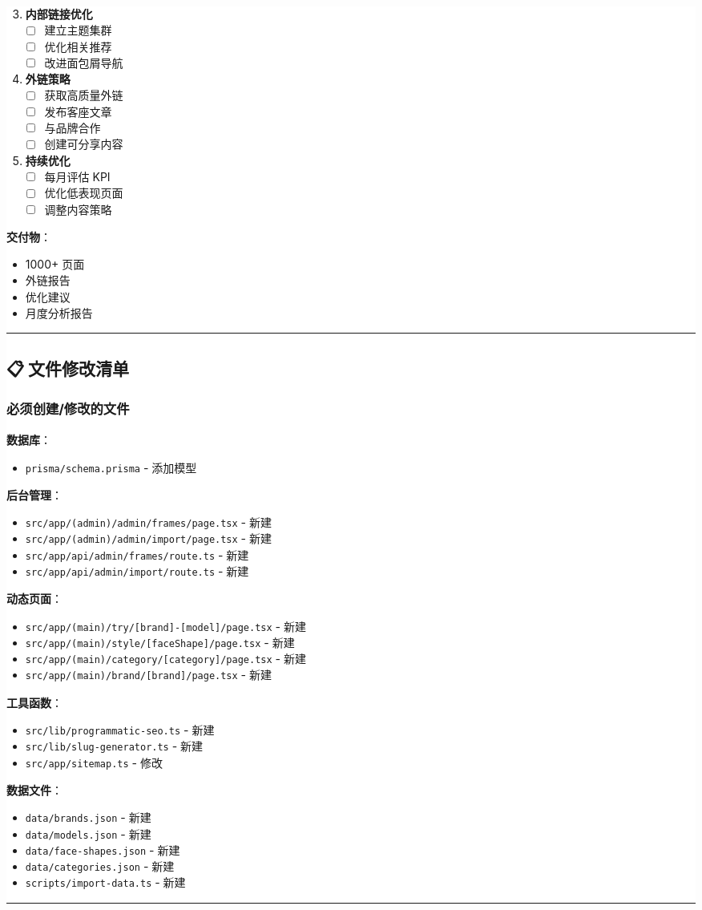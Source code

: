 3. **内部链接优化**
   - [ ] 建立主题集群
   - [ ] 优化相关推荐
   - [ ] 改进面包屑导航

4. **外链策略**
   - [ ] 获取高质量外链
   - [ ] 发布客座文章
   - [ ] 与品牌合作
   - [ ] 创建可分享内容

5. **持续优化**
   - [ ] 每月评估 KPI
   - [ ] 优化低表现页面
   - [ ] 调整内容策略

**交付物**：
- 1000+ 页面
- 外链报告
- 优化建议
- 月度分析报告

---

## 📋 文件修改清单

### 必须创建/修改的文件

**数据库**：
- `prisma/schema.prisma` - 添加模型

**后台管理**：
- `src/app/(admin)/admin/frames/page.tsx` - 新建
- `src/app/(admin)/admin/import/page.tsx` - 新建
- `src/app/api/admin/frames/route.ts` - 新建
- `src/app/api/admin/import/route.ts` - 新建

**动态页面**：
- `src/app/(main)/try/[brand]-[model]/page.tsx` - 新建
- `src/app/(main)/style/[faceShape]/page.tsx` - 新建
- `src/app/(main)/category/[category]/page.tsx` - 新建
- `src/app/(main)/brand/[brand]/page.tsx` - 新建

**工具函数**：
- `src/lib/programmatic-seo.ts` - 新建
- `src/lib/slug-generator.ts` - 新建
- `src/app/sitemap.ts` - 修改

**数据文件**：
- `data/brands.json` - 新建
- `data/models.json` - 新建
- `data/face-shapes.json` - 新建
- `data/categories.json` - 新建
- `scripts/import-data.ts` - 新建

---